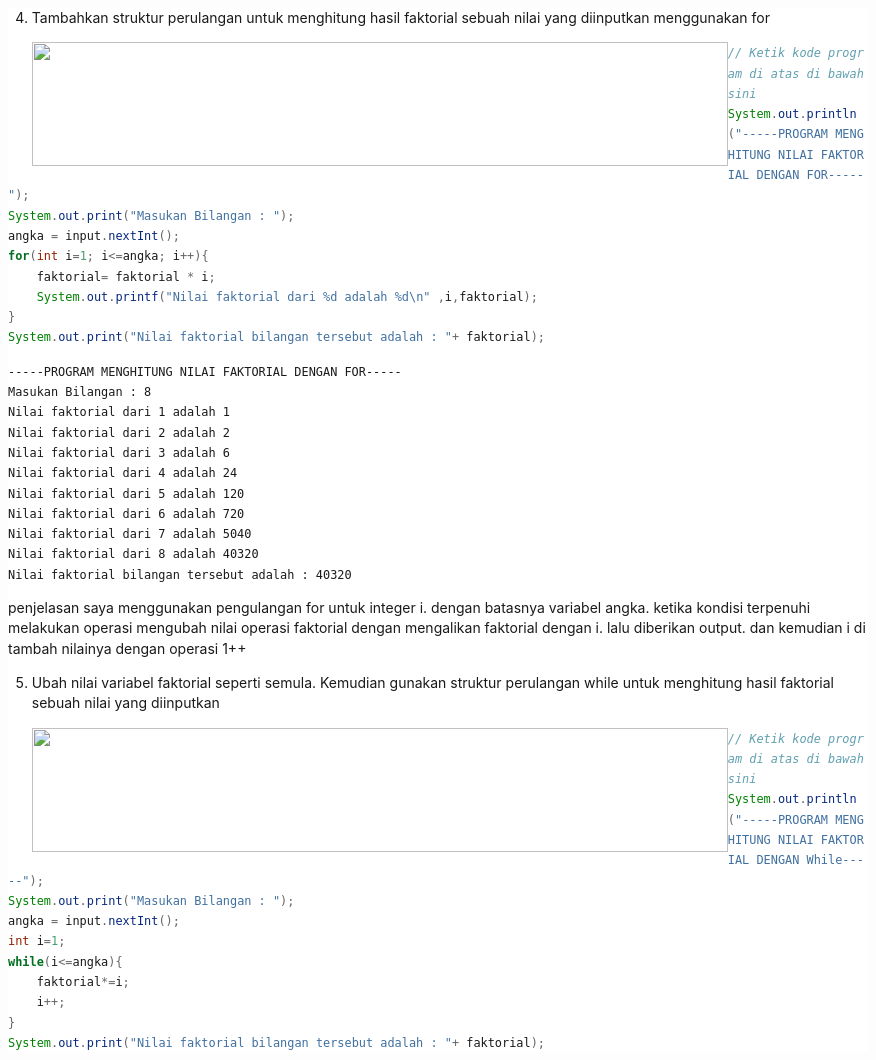 4. Tambahkan struktur perulangan untuk menghitung hasil faktorial sebuah nilai yang diinputkan menggunakan for
    
    <p align="left">
    <img width="696" height="124" src="images/for.jpg" align="left">
    </p>


```Java
// Ketik kode program di atas di bawah sini
System.out.println("-----PROGRAM MENGHITUNG NILAI FAKTORIAL DENGAN FOR-----");
System.out.print("Masukan Bilangan : ");
angka = input.nextInt();
for(int i=1; i<=angka; i++){
    faktorial= faktorial * i;
    System.out.printf("Nilai faktorial dari %d adalah %d\n" ,i,faktorial);
}
System.out.print("Nilai faktorial bilangan tersebut adalah : "+ faktorial);
```

    -----PROGRAM MENGHITUNG NILAI FAKTORIAL DENGAN FOR-----
    Masukan Bilangan : 8
    Nilai faktorial dari 1 adalah 1
    Nilai faktorial dari 2 adalah 2
    Nilai faktorial dari 3 adalah 6
    Nilai faktorial dari 4 adalah 24
    Nilai faktorial dari 5 adalah 120
    Nilai faktorial dari 6 adalah 720
    Nilai faktorial dari 7 adalah 5040
    Nilai faktorial dari 8 adalah 40320
    Nilai faktorial bilangan tersebut adalah : 40320

penjelasan
saya menggunakan pengulangan for untuk integer i. dengan batasnya variabel angka. ketika kondisi terpenuhi melakukan operasi mengubah nilai operasi faktorial dengan mengalikan faktorial dengan i. lalu diberikan output. dan kemudian i di tambah nilainya dengan operasi 1++

5. Ubah nilai variabel faktorial seperti semula. Kemudian gunakan struktur perulangan while untuk menghitung hasil faktorial sebuah nilai yang diinputkan
    
    <p align="left">
    <img width="696" height="124" src="images/while.jpg" align="left">
    </p>


```Java
// Ketik kode program di atas di bawah sini
System.out.println("-----PROGRAM MENGHITUNG NILAI FAKTORIAL DENGAN While-----");
System.out.print("Masukan Bilangan : ");
angka = input.nextInt();
int i=1; 
while(i<=angka){
    faktorial*=i;
    i++;
}
System.out.print("Nilai faktorial bilangan tersebut adalah : "+ faktorial);
```

